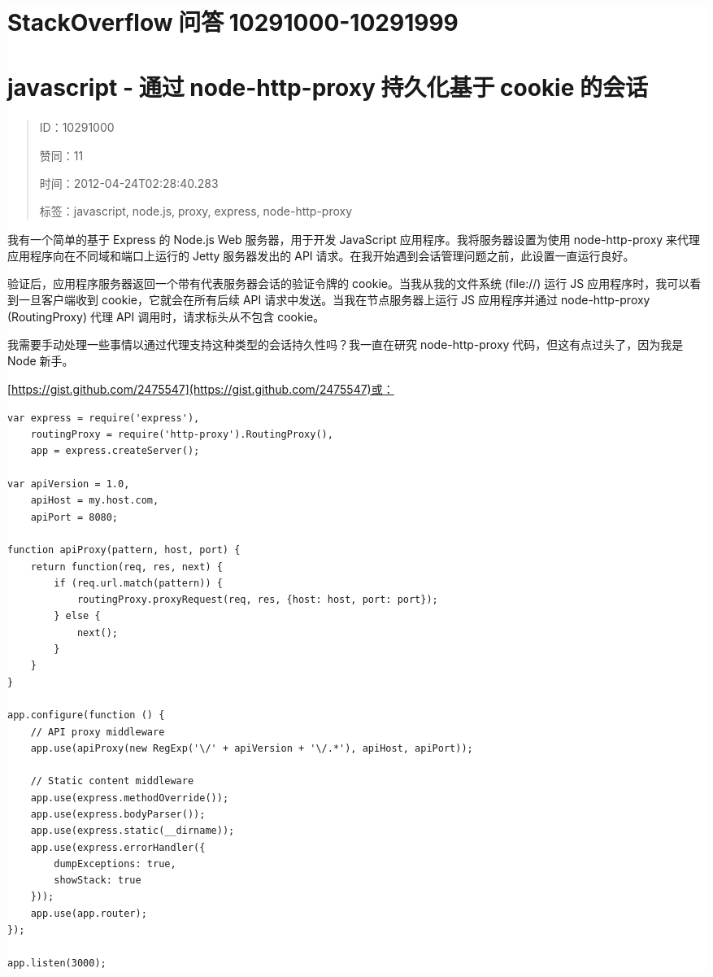 # StackOverflow 问答 10291000-10291999

# javascript - 通过 node-http-proxy 持久化基于 cookie 的会话

> ID：10291000
> 
> 赞同：11
> 
> 时间：2012-04-24T02:28:40.283
> 
> 标签：javascript, node.js, proxy, express, node-http-proxy

我有一个简单的基于 Express 的 Node.js Web 服务器，用于开发 JavaScript 应用程序。我将服务器设置为使用 node-http-proxy 来代理应用程序向在不同域和端口上运行的 Jetty 服务器发出的 API 请求。在我开始遇到会话管理问题之前，此设置一直运行良好。

验证后，应用程序服务器返回一个带有代表服务器会话的验证令牌的 cookie。当我从我的文件系统 (file://) 运行 JS 应用程序时，我可以看到一旦客户端收到 cookie，它就会在所有后续 API 请求中发送。当我在节点服务器上运行 JS 应用程序并通过 node-http-proxy (RoutingProxy) 代理 API 调用时，请求标头从不包含 cookie。

我需要手动处理一些事情以通过代理支持这种类型的会话持久性吗？我一直在研究 node-http-proxy 代码，但这有点过头了，因为我是 Node 新手。

[https://gist.github.com/2475547](https://gist.github.com/2475547)或：

```
var express = require('express'),
    routingProxy = require('http-proxy').RoutingProxy(),
    app = express.createServer();

var apiVersion = 1.0,
    apiHost = my.host.com,
    apiPort = 8080;

function apiProxy(pattern, host, port) {
    return function(req, res, next) {
        if (req.url.match(pattern)) {
            routingProxy.proxyRequest(req, res, {host: host, port: port});
        } else {
            next();
        }
    }
}

app.configure(function () {
    // API proxy middleware
    app.use(apiProxy(new RegExp('\/' + apiVersion + '\/.*'), apiHost, apiPort));

    // Static content middleware
    app.use(express.methodOverride());
    app.use(express.bodyParser());
    app.use(express.static(__dirname));
    app.use(express.errorHandler({
        dumpExceptions: true, 
        showStack: true
    }));
    app.use(app.router);
});

app.listen(3000); 
```
